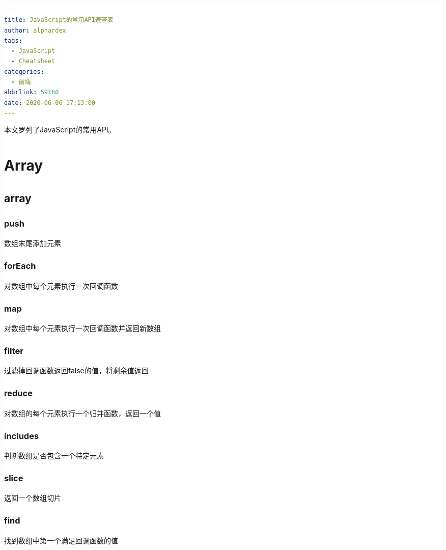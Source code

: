 ```yaml
---
title: JavaScript的常用API速查表
author: alphardex
tags:
  - JavaScript
  - Cheatsheet
categories:
  - 前端
abbrlink: 59160
date: 2020-06-06 17:13:00
---
```

本文罗列了JavaScript的常用API。



# Array

## array

### push

数组末尾添加元素

### forEach

对数组中每个元素执行一次回调函数

### map

对数组中每个元素执行一次回调函数并返回新数组

### filter

过滤掉回调函数返回false的值，将剩余值返回

### reduce

对数组的每个元素执行一个归并函数，返回一个值

### includes

判断数组是否包含一个特定元素

### slice

返回一个数组切片

### find

找到数组中第一个满足回调函数的值
